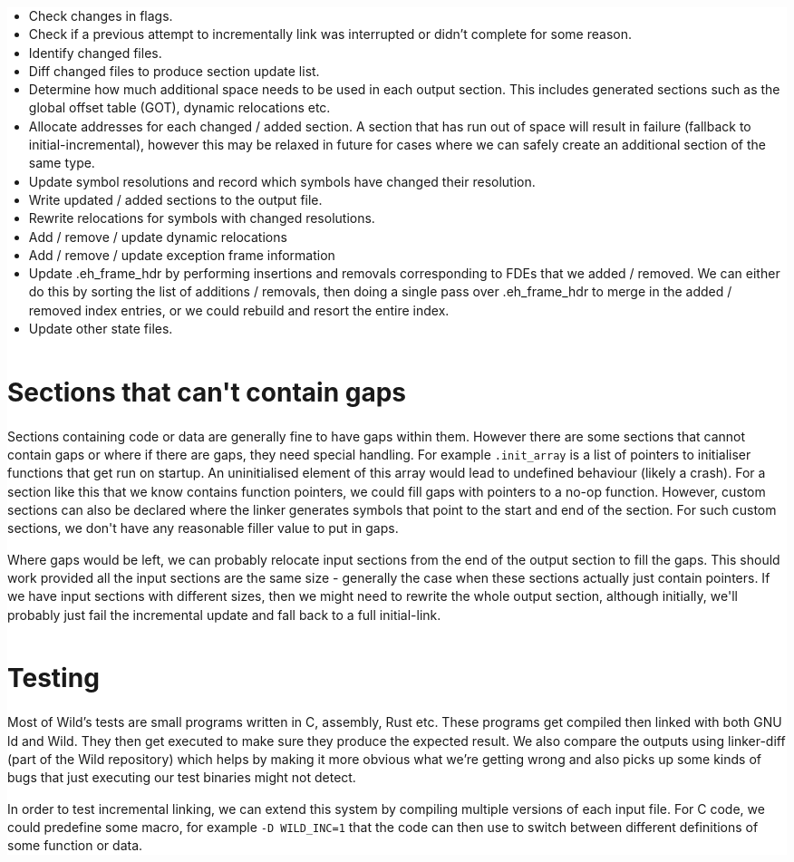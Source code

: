 * Check changes in flags.
* Check if a previous attempt to incrementally link was interrupted or didn’t complete for some reason.
* Identify changed files.
* Diff changed files to produce section update list.
* Determine how much additional space needs to be used in each output section. This includes
  generated sections such as the global offset table (GOT), dynamic relocations etc.
* Allocate addresses for each changed / added section. A section that has run out of space will
  result in failure (fallback to initial-incremental), however this may be relaxed in future for
  cases where we can safely create an additional section of the same type.
* Update symbol resolutions and record which symbols have changed their resolution.
* Write updated / added sections to the output file.
* Rewrite relocations for symbols with changed resolutions.
* Add / remove / update dynamic relocations
* Add / remove / update exception frame information
* Update .eh_frame_hdr by performing insertions and removals corresponding to FDEs that we added /
  removed. We can either do this by sorting the list of additions / removals, then doing a single
  pass over .eh_frame_hdr to merge in the added / removed index entries, or we could rebuild and
  resort the entire index.
* Update other state files.

# Sections that can't contain gaps

Sections containing code or data are generally fine to have gaps within them. However there are some
sections that cannot contain gaps or where if there are gaps, they need special handling. For
example `.init_array` is a list of pointers to initialiser functions that get run on startup. An
uninitialised element of this array would lead to undefined behaviour (likely a crash). For a
section like this that we know contains function pointers, we could fill gaps with pointers to a
no-op function. However, custom sections can also be declared where the linker generates symbols
that point to the start and end of the section. For such custom sections, we don't have any
reasonable filler value to put in gaps.

Where gaps would be left, we can probably relocate input sections from the end of the output section
to fill the gaps. This should work provided all the input sections are the same size - generally the
case when these sections actually just contain pointers. If we have input sections with different
sizes, then we might need to rewrite the whole output section, although initially, we'll probably
just fail the incremental update and fall back to a full initial-link.

# Testing

Most of Wild’s tests are small programs written in C, assembly, Rust etc. These programs get
compiled then linked with both GNU ld and Wild. They then get executed to make sure they produce the
expected result. We also compare the outputs using linker-diff (part of the Wild repository) which
helps by making it more obvious what we’re getting wrong and also picks up some kinds of bugs that
just executing our test binaries might not detect.

In order to test incremental linking, we can extend this system by compiling multiple versions of
each input file. For C code, we could predefine some macro, for example `-D WILD_INC=1` that the
code can then use to switch between different definitions of some function or data.
